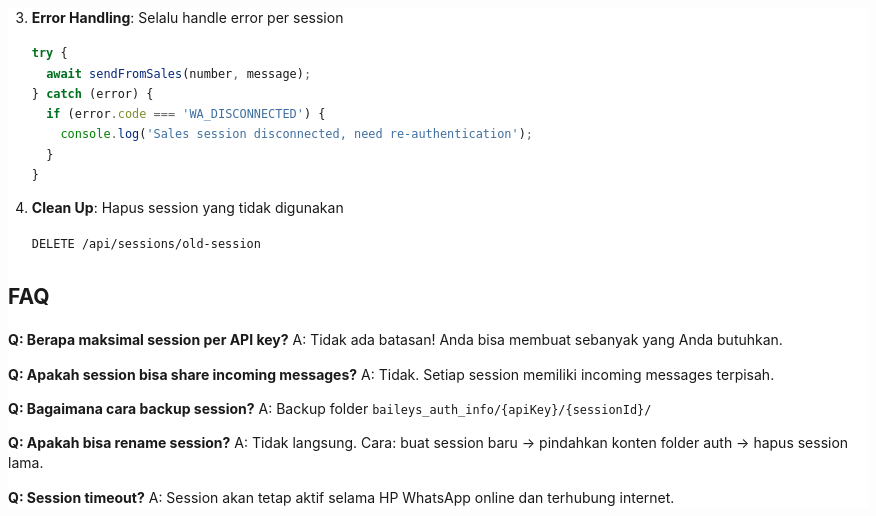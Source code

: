 3. **Error Handling**: Selalu handle error per session
   ```javascript
   try {
     await sendFromSales(number, message);
   } catch (error) {
     if (error.code === 'WA_DISCONNECTED') {
       console.log('Sales session disconnected, need re-authentication');
     }
   }
   ```

4. **Clean Up**: Hapus session yang tidak digunakan
   ```bash
   DELETE /api/sessions/old-session
   ```

## FAQ

**Q: Berapa maksimal session per API key?**
A: Tidak ada batasan! Anda bisa membuat sebanyak yang Anda butuhkan.

**Q: Apakah session bisa share incoming messages?**
A: Tidak. Setiap session memiliki incoming messages terpisah.

**Q: Bagaimana cara backup session?**
A: Backup folder `baileys_auth_info/{apiKey}/{sessionId}/`

**Q: Apakah bisa rename session?**
A: Tidak langsung. Cara: buat session baru → pindahkan konten folder auth → hapus session lama.

**Q: Session timeout?**
A: Session akan tetap aktif selama HP WhatsApp online dan terhubung internet.
